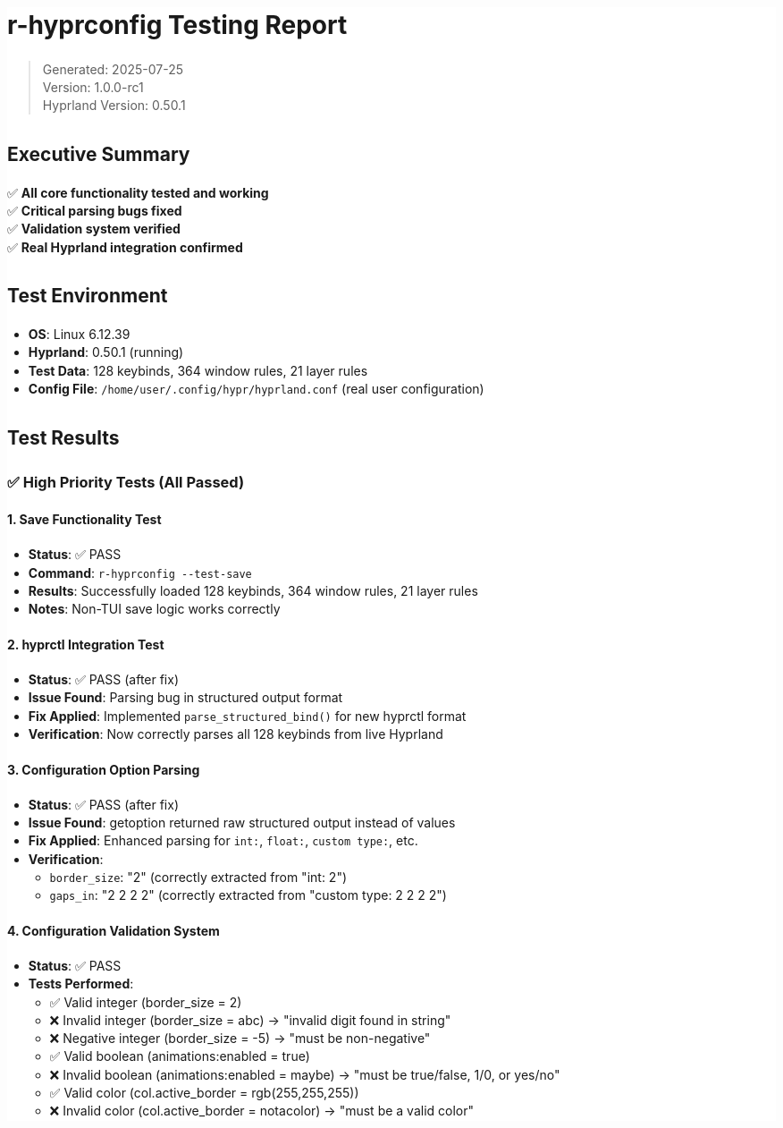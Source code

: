 # r-hyprconfig Testing Report

> Generated: 2025-07-25  
> Version: 1.0.0-rc1  
> Hyprland Version: 0.50.1

## Executive Summary

✅ **All core functionality tested and working**  
✅ **Critical parsing bugs fixed**  
✅ **Validation system verified**  
✅ **Real Hyprland integration confirmed**

## Test Environment

- **OS**: Linux 6.12.39
- **Hyprland**: 0.50.1 (running)
- **Test Data**: 128 keybinds, 364 window rules, 21 layer rules
- **Config File**: `/home/user/.config/hypr/hyprland.conf` (real user configuration)

## Test Results

### ✅ High Priority Tests (All Passed)

#### 1. Save Functionality Test
- **Status**: ✅ PASS
- **Command**: `r-hyprconfig --test-save`
- **Results**: Successfully loaded 128 keybinds, 364 window rules, 21 layer rules
- **Notes**: Non-TUI save logic works correctly

#### 2. hyprctl Integration Test
- **Status**: ✅ PASS (after fix)
- **Issue Found**: Parsing bug in structured output format
- **Fix Applied**: Implemented `parse_structured_bind()` for new hyprctl format
- **Verification**: Now correctly parses all 128 keybinds from live Hyprland

#### 3. Configuration Option Parsing
- **Status**: ✅ PASS (after fix)
- **Issue Found**: getoption returned raw structured output instead of values
- **Fix Applied**: Enhanced parsing for `int:`, `float:`, `custom type:`, etc.
- **Verification**: 
  - `border_size`: "2" (correctly extracted from "int: 2")
  - `gaps_in`: "2 2 2 2" (correctly extracted from "custom type: 2 2 2 2")

#### 4. Configuration Validation System
- **Status**: ✅ PASS
- **Tests Performed**:
  - ✅ Valid integer (border_size = 2)
  - ❌ Invalid integer (border_size = abc) → "invalid digit found in string"
  - ❌ Negative integer (border_size = -5) → "must be non-negative"
  - ✅ Valid boolean (animations:enabled = true)
  - ❌ Invalid boolean (animations:enabled = maybe) → "must be true/false, 1/0, or yes/no"
  - ✅ Valid color (col.active_border = rgb(255,255,255))
  - ❌ Invalid color (col.active_border = notacolor) → "must be a valid color"
